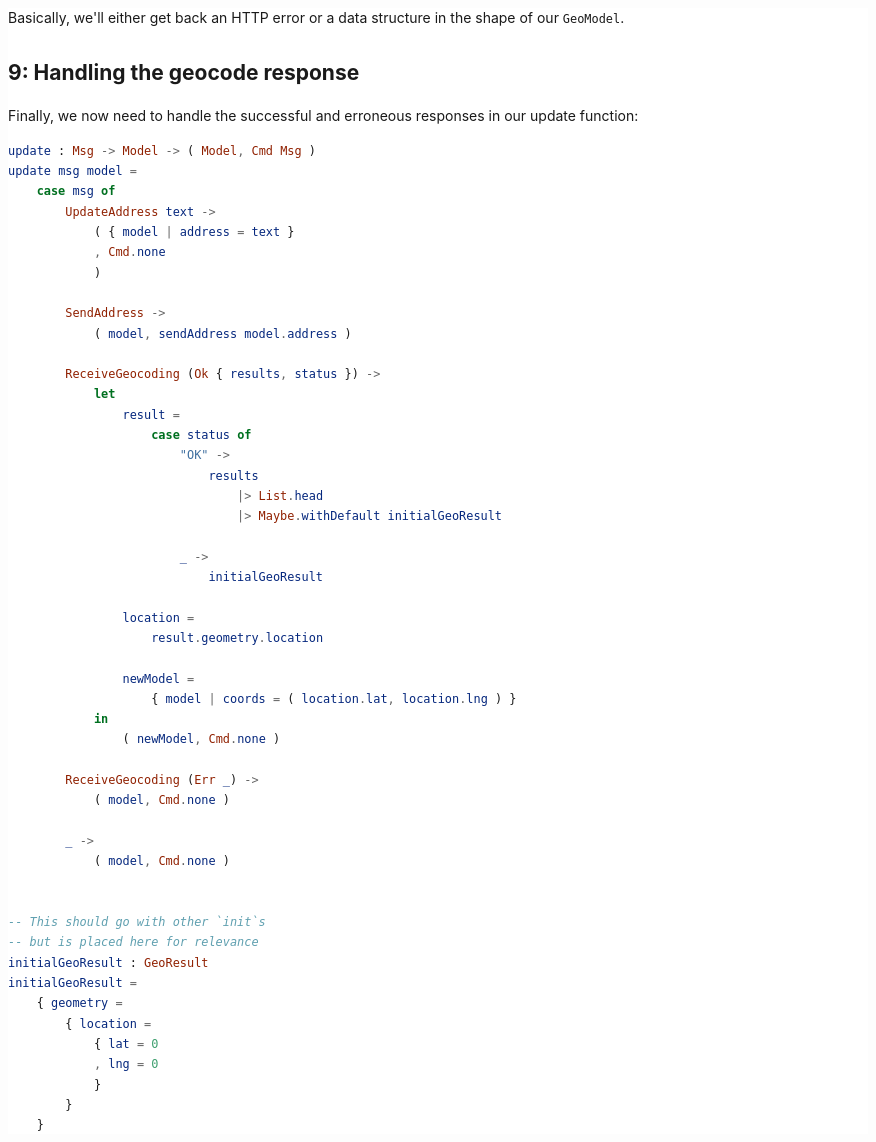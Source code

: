 Basically, we'll either get back an HTTP error or a data structure in the shape
of our `GeoModel`.

## 9: Handling the geocode response

Finally, we now need to handle the successful and erroneous responses in our
update function:

```elm
update : Msg -> Model -> ( Model, Cmd Msg )
update msg model =
    case msg of
        UpdateAddress text ->
            ( { model | address = text }
            , Cmd.none
            )

        SendAddress ->
            ( model, sendAddress model.address )

        ReceiveGeocoding (Ok { results, status }) ->
            let
                result =
                    case status of
                        "OK" ->
                            results
                                |> List.head
                                |> Maybe.withDefault initialGeoResult

                        _ ->
                            initialGeoResult

                location =
                    result.geometry.location

                newModel =
                    { model | coords = ( location.lat, location.lng ) }
            in
                ( newModel, Cmd.none )

        ReceiveGeocoding (Err _) ->
            ( model, Cmd.none )

        _ ->
            ( model, Cmd.none )


-- This should go with other `init`s
-- but is placed here for relevance
initialGeoResult : GeoResult
initialGeoResult =
    { geometry =
        { location =
            { lat = 0
            , lng = 0
            }
        }
    }
```
